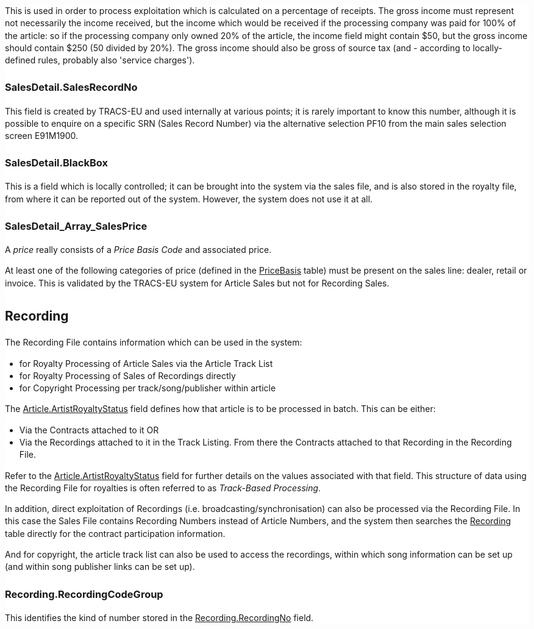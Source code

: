 This is used in order to process exploitation which is calculated on a percentage of receipts. The gross income must represent not necessarily the income received, but the income which would be received if the processing company was paid for 100% of the article: so if the processing company only owned 20% of the article, the income field might contain $50, but the gross income should contain $250 (50 divided by 20%). The gross income should also be gross of source tax (and - according to locally-defined rules, probably also 'service charges').

### SalesDetail.SalesRecordNo ###
This field is created by TRACS-EU and used internally at various points; it is rarely important to know this number, although it is possible to enquire on a specific SRN (Sales Record Number) via the alternative selection PF10 from the main sales selection screen E91M1900.

### SalesDetail.BlackBox ###
This is a field which is locally controlled; it can be brought into the system via the sales file, and is also stored in the royalty file, from where it can be reported out of the system. However, the system does not use it at all.

### SalesDetail_Array_SalesPrice ###
A _price_ really consists of a _Price Basis Code_ and associated price.

At least one of the following categories of price (defined in the [PriceBasis]() table) must be present on the sales line: dealer, retail or invoice. This is validated by the TRACS-EU system for Article Sales but not for Recording Sales.

## Recording ##
The Recording File contains information which can be used in the system:
* for Royalty Processing of Article Sales via the Article Track List
* for Royalty Processing of Sales of Recordings directly
* for Copyright Processing per track/song/publisher within article

The [Article.ArtistRoyaltyStatus]() field defines how that article is to be processed in batch. This can be either:
* Via the Contracts attached to it OR
* Via the Recordings attached to it in the Track Listing. From there the Contracts attached to that Recording in the Recording File.

Refer to the [Article.ArtistRoyaltyStatus]() field for further details on the values associated with that field. This structure of data using the Recording File for royalties is often referred to as _Track-Based
Processing_.

In addition, direct exploitation of Recordings (i.e. broadcasting/synchronisation) can also be processed via the Recording File. In this case the Sales File contains Recording Numbers instead of Article Numbers, and the system then searches the [Recording]() table directly for the contract participation information.

And for copyright, the article track list can also be used to access the recordings, within which song information can be set up (and within song publisher links can be set up).

### Recording.RecordingCodeGroup ###
This identifies the kind of number stored in the [Recording.RecordingNo]() field.
